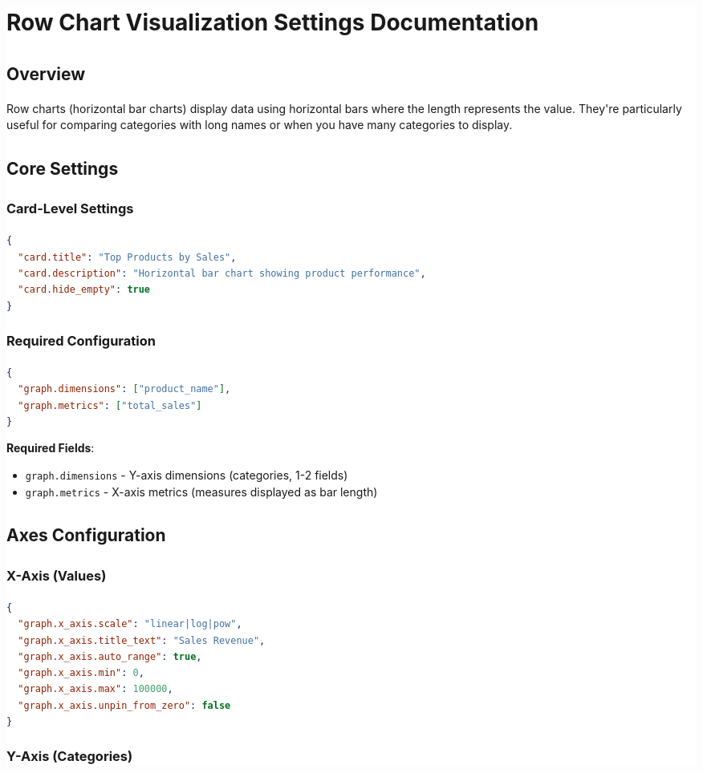 # Row Chart Visualization Settings Documentation

## Overview

Row charts (horizontal bar charts) display data using horizontal bars where the length represents the value. They're particularly useful for comparing categories with long names or when you have many categories to display.

## Core Settings

### Card-Level Settings

```json
{
  "card.title": "Top Products by Sales",
  "card.description": "Horizontal bar chart showing product performance",
  "card.hide_empty": true
}
```

### Required Configuration

```json
{
  "graph.dimensions": ["product_name"],
  "graph.metrics": ["total_sales"]
}
```

**Required Fields**:
- `graph.dimensions` - Y-axis dimensions (categories, 1-2 fields)
- `graph.metrics` - X-axis metrics (measures displayed as bar length)

## Axes Configuration

### X-Axis (Values)

```json
{
  "graph.x_axis.scale": "linear|log|pow",
  "graph.x_axis.title_text": "Sales Revenue",
  "graph.x_axis.auto_range": true,
  "graph.x_axis.min": 0,
  "graph.x_axis.max": 100000,
  "graph.x_axis.unpin_from_zero": false
}
```

### Y-Axis (Categories)
